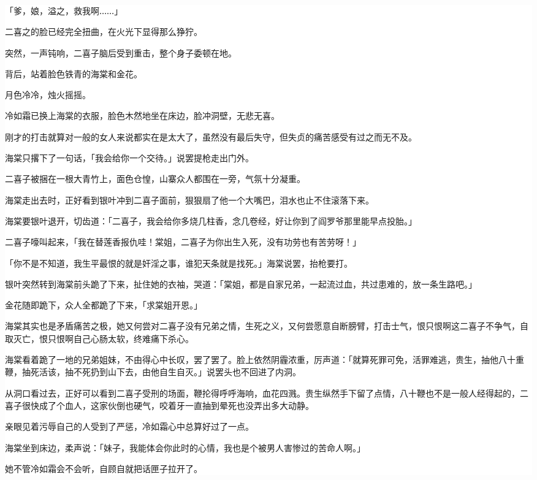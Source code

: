 「爹，娘，溢之，救我啊……」

二喜之的脸已经完全扭曲，在火光下显得那么狰狞。

突然，一声钝响，二喜子脑后受到重击，整个身子委顿在地。

背后，站着脸色铁青的海棠和金花。

月色冷冷，烛火摇摇。

冷如霜已换上海棠的衣服，脸色木然地坐在床边，脸冲洞壁，无悲无喜。

刚才的打击就算对一般的女人来说都实在是太大了，虽然没有最后失守，但失贞的痛苦感受有过之而无不及。

海棠只撂下了一句话，「我会给你一个交待。」说罢提枪走出门外。

二喜子被捆在一根大青竹上，面色仓惶，山寨众人都围在一旁，气氛十分凝重。

海棠走出去时，正好看到银叶冲到二喜子面前，狠狠扇了他一个大嘴巴，泪水也止不住滚落下来。

海棠要银叶退开，切齿道：「二喜子，我会给你多烧几柱香，念几卷经，好让你到了阎罗爷那里能早点投胎。」

二喜子嚎叫起来，「我在替莲香报仇哇！棠姐，二喜子为你出生入死，没有功劳也有苦劳呀！」

「你不是不知道，我生平最恨的就是奸淫之事，谁犯天条就是找死。」海棠说罢，抬枪要打。

银叶突然转到海棠前头跪了下来，扯住她的衣袖，哭道：「棠姐，都是自家兄弟，一起流过血，共过患难的，放一条生路吧。」

金花随即跪下，众人全都跪了下来，「求棠姐开恩。」

海棠其实也是矛盾痛苦之极，她又何尝对二喜子没有兄弟之情，生死之义，又何尝愿意自断膀臂，打击士气，恨只恨啊这二喜子不争气，自取灭亡，恨只恨啊自己心肠太软，终难痛下杀心。

海棠看着跪了一地的兄弟姐妹，不由得心中长叹，罢了罢了。脸上依然阴霾浓重，厉声道：「就算死罪可免，活罪难逃，贵生，抽他八十重鞭，抽死活该，抽不死扔到山下去，由他自生自灭。」说罢头也不回进了内洞。

从洞口看过去，正好可以看到二喜子受刑的场面，鞭抡得呼呼海响，血花四溅。贵生纵然手下留了点情，八十鞭也不是一般人经得起的，二喜子很快成了个血人，这家伙倒也硬气，咬着牙一直抽到晕死也没弄出多大动静。

亲眼见着污辱自己的人受到了严惩，冷如霜心中总算好过了一点。

海棠坐到床边，柔声说：「妹子，我能体会你此时的心情，我也是个被男人害惨过的苦命人啊。」

她不管冷如霜会不会听，自顾自就把话匣子拉开了。

